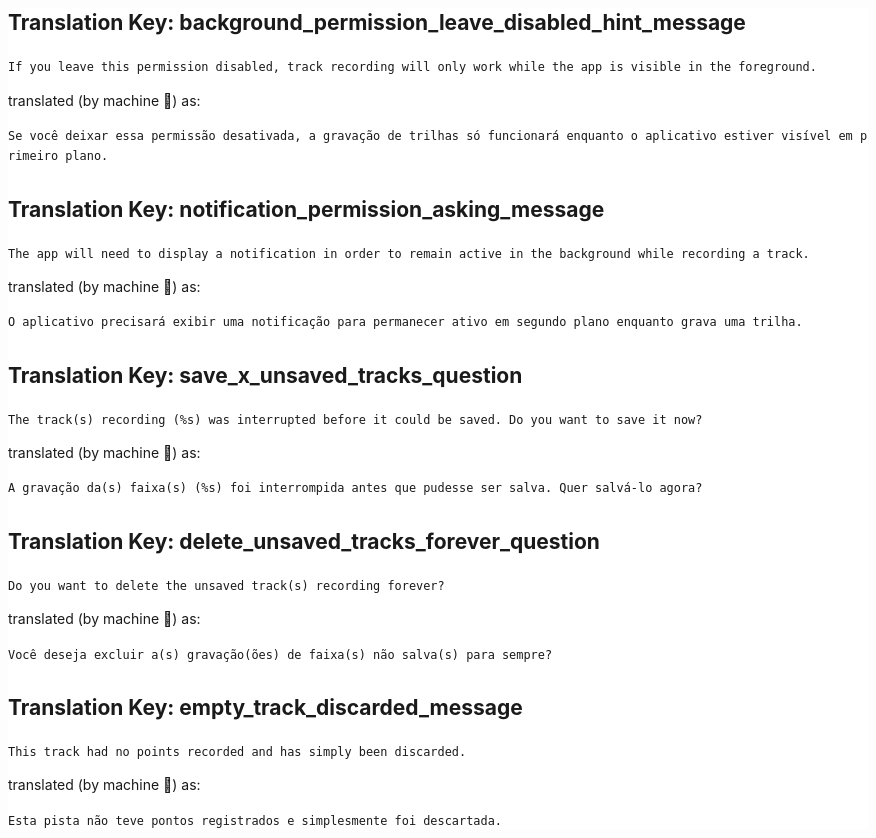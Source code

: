 
## Translation Key: background_permission_leave_disabled_hint_message
```
If you leave this permission disabled, track recording will only work while the app is visible in the foreground.
```
translated (by machine 🤖) as:
```
Se você deixar essa permissão desativada, a gravação de trilhas só funcionará enquanto o aplicativo estiver visível em primeiro plano.
```


## Translation Key: notification_permission_asking_message
```
The app will need to display a notification in order to remain active in the background while recording a track.
```
translated (by machine 🤖) as:
```
O aplicativo precisará exibir uma notificação para permanecer ativo em segundo plano enquanto grava uma trilha.
```


## Translation Key: save_x_unsaved_tracks_question
```
The track(s) recording (%s) was interrupted before it could be saved. Do you want to save it now?
```
translated (by machine 🤖) as:
```
A gravação da(s) faixa(s) (%s) foi interrompida antes que pudesse ser salva. Quer salvá-lo agora?
```


## Translation Key: delete_unsaved_tracks_forever_question
```
Do you want to delete the unsaved track(s) recording forever?
```
translated (by machine 🤖) as:
```
Você deseja excluir a(s) gravação(ões) de faixa(s) não salva(s) para sempre?
```


## Translation Key: empty_track_discarded_message
```
This track had no points recorded and has simply been discarded.
```
translated (by machine 🤖) as:
```
Esta pista não teve pontos registrados e simplesmente foi descartada.
```
